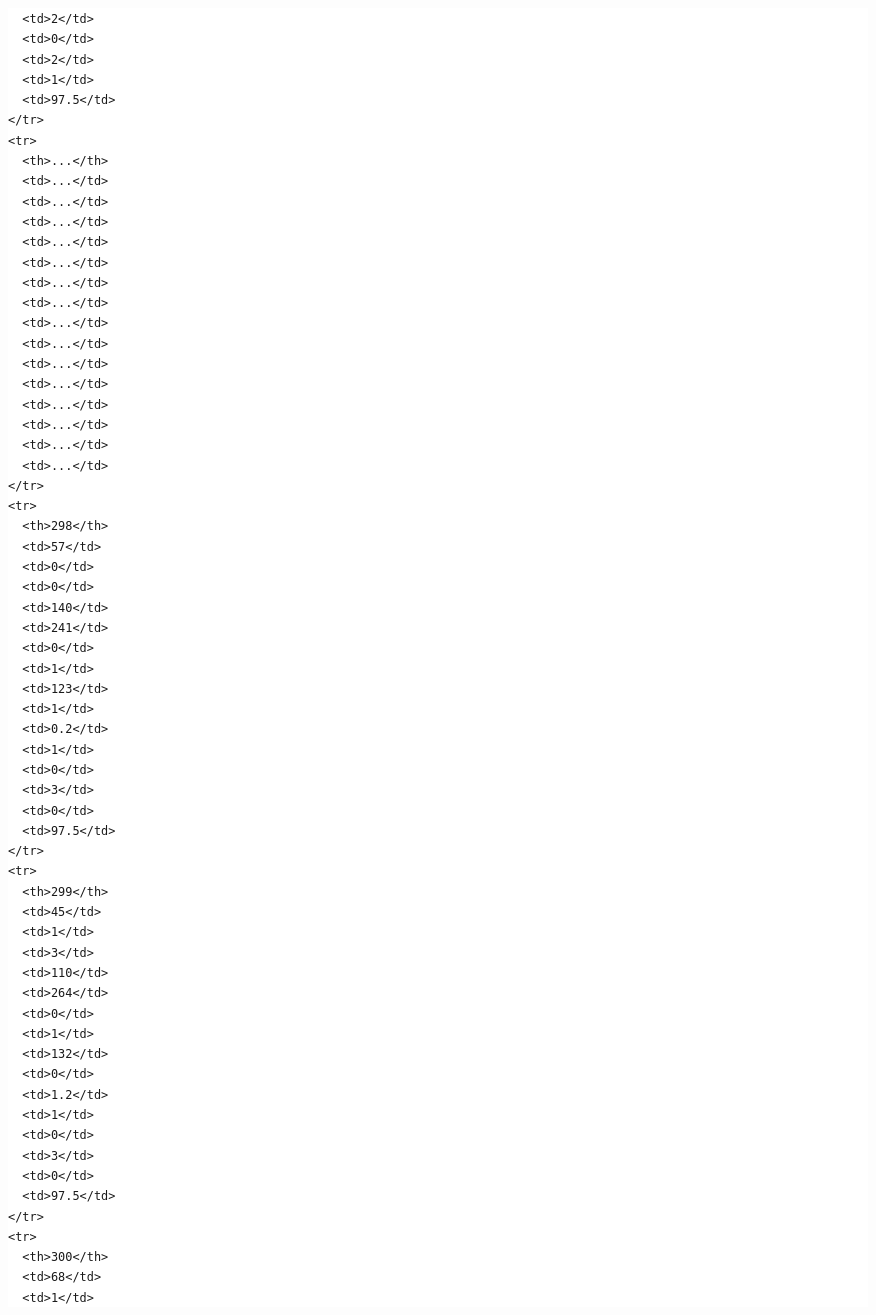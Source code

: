       <td>2</td>
      <td>0</td>
      <td>2</td>
      <td>1</td>
      <td>97.5</td>
    </tr>
    <tr>
      <th>...</th>
      <td>...</td>
      <td>...</td>
      <td>...</td>
      <td>...</td>
      <td>...</td>
      <td>...</td>
      <td>...</td>
      <td>...</td>
      <td>...</td>
      <td>...</td>
      <td>...</td>
      <td>...</td>
      <td>...</td>
      <td>...</td>
      <td>...</td>
    </tr>
    <tr>
      <th>298</th>
      <td>57</td>
      <td>0</td>
      <td>0</td>
      <td>140</td>
      <td>241</td>
      <td>0</td>
      <td>1</td>
      <td>123</td>
      <td>1</td>
      <td>0.2</td>
      <td>1</td>
      <td>0</td>
      <td>3</td>
      <td>0</td>
      <td>97.5</td>
    </tr>
    <tr>
      <th>299</th>
      <td>45</td>
      <td>1</td>
      <td>3</td>
      <td>110</td>
      <td>264</td>
      <td>0</td>
      <td>1</td>
      <td>132</td>
      <td>0</td>
      <td>1.2</td>
      <td>1</td>
      <td>0</td>
      <td>3</td>
      <td>0</td>
      <td>97.5</td>
    </tr>
    <tr>
      <th>300</th>
      <td>68</td>
      <td>1</td>